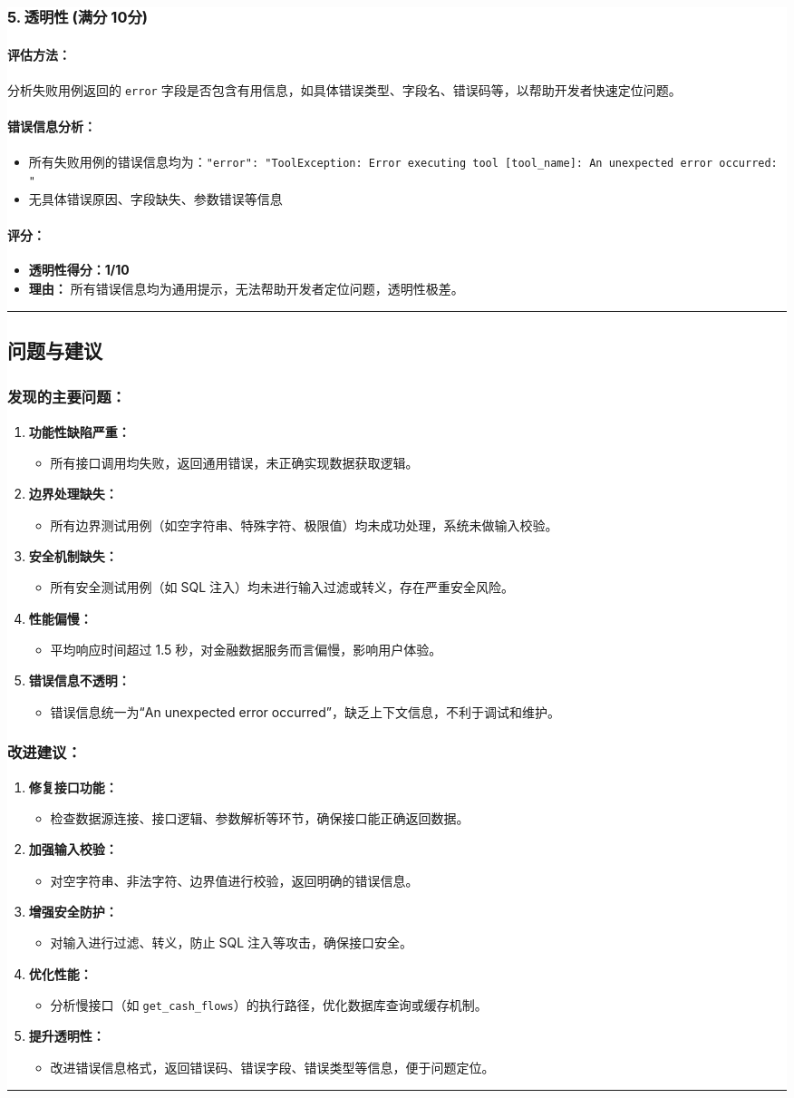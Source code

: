 
### **5. 透明性 (满分 10分)**

#### **评估方法：**
分析失败用例返回的 `error` 字段是否包含有用信息，如具体错误类型、字段名、错误码等，以帮助开发者快速定位问题。

#### **错误信息分析：**

- 所有失败用例的错误信息均为：`"error": "ToolException: Error executing tool [tool_name]: An unexpected error occurred: "`
- 无具体错误原因、字段缺失、参数错误等信息

#### **评分：**
- **透明性得分：1/10**
- **理由：** 所有错误信息均为通用提示，无法帮助开发者定位问题，透明性极差。

---

## **问题与建议**

### **发现的主要问题：**

1. **功能性缺陷严重：**
   - 所有接口调用均失败，返回通用错误，未正确实现数据获取逻辑。

2. **边界处理缺失：**
   - 所有边界测试用例（如空字符串、特殊字符、极限值）均未成功处理，系统未做输入校验。

3. **安全机制缺失：**
   - 所有安全测试用例（如 SQL 注入）均未进行输入过滤或转义，存在严重安全风险。

4. **性能偏慢：**
   - 平均响应时间超过 1.5 秒，对金融数据服务而言偏慢，影响用户体验。

5. **错误信息不透明：**
   - 错误信息统一为“An unexpected error occurred”，缺乏上下文信息，不利于调试和维护。

### **改进建议：**

1. **修复接口功能：**
   - 检查数据源连接、接口逻辑、参数解析等环节，确保接口能正确返回数据。

2. **加强输入校验：**
   - 对空字符串、非法字符、边界值进行校验，返回明确的错误信息。

3. **增强安全防护：**
   - 对输入进行过滤、转义，防止 SQL 注入等攻击，确保接口安全。

4. **优化性能：**
   - 分析慢接口（如 `get_cash_flows`）的执行路径，优化数据库查询或缓存机制。

5. **提升透明性：**
   - 改进错误信息格式，返回错误码、错误字段、错误类型等信息，便于问题定位。

---
